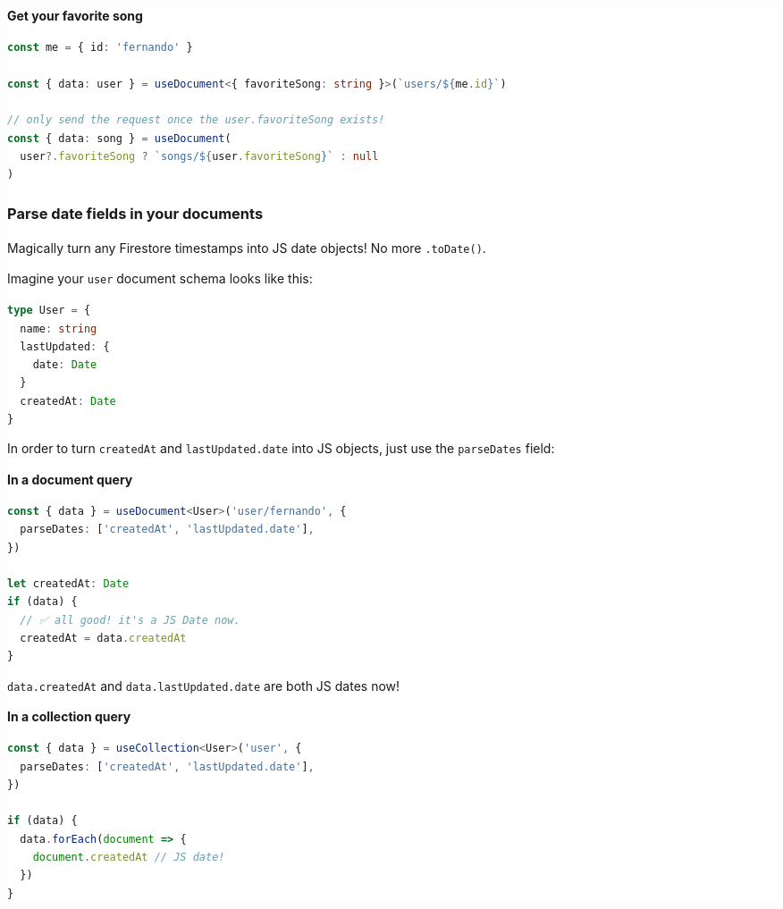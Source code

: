 **Get your favorite song**

```typescript
const me = { id: 'fernando' }

const { data: user } = useDocument<{ favoriteSong: string }>(`users/${me.id}`)

// only send the request once the user.favoriteSong exists!
const { data: song } = useDocument(
  user?.favoriteSong ? `songs/${user.favoriteSong}` : null
)
```

### Parse date fields in your documents

Magically turn any Firestore timestamps into JS date objects! No more `.toDate()`.

Imagine your `user` document schema looks like this:

```typescript
type User = {
  name: string
  lastUpdated: {
    date: Date
  }
  createdAt: Date
}
```

In order to turn `createdAt` and `lastUpdated.date` into JS objects, just use the `parseDates` field:

**In a document query**

```typescript
const { data } = useDocument<User>('user/fernando', {
  parseDates: ['createdAt', 'lastUpdated.date'],
})

let createdAt: Date
if (data) {
  // ✅ all good! it's a JS Date now.
  createdAt = data.createdAt
}
```

`data.createdAt` and `data.lastUpdated.date` are both JS dates now!

**In a collection query**

```typescript
const { data } = useCollection<User>('user', {
  parseDates: ['createdAt', 'lastUpdated.date'],
})

if (data) {
  data.forEach(document => {
    document.createdAt // JS date!
  })
}
```
